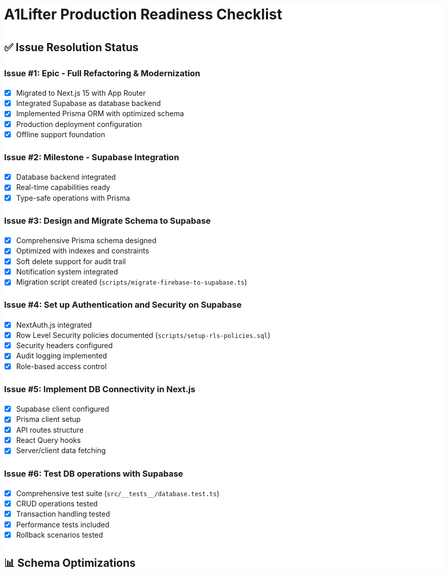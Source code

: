 # A1Lifter Production Readiness Checklist

## ✅ Issue Resolution Status

### Issue #1: Epic - Full Refactoring & Modernization
- [x] Migrated to Next.js 15 with App Router
- [x] Integrated Supabase as database backend
- [x] Implemented Prisma ORM with optimized schema
- [x] Production deployment configuration
- [x] Offline support foundation

### Issue #2: Milestone - Supabase Integration
- [x] Database backend integrated
- [x] Real-time capabilities ready
- [x] Type-safe operations with Prisma

### Issue #3: Design and Migrate Schema to Supabase
- [x] Comprehensive Prisma schema designed
- [x] Optimized with indexes and constraints
- [x] Soft delete support for audit trail
- [x] Notification system integrated
- [x] Migration script created (`scripts/migrate-firebase-to-supabase.ts`)

### Issue #4: Set up Authentication and Security on Supabase
- [x] NextAuth.js integrated
- [x] Row Level Security policies documented (`scripts/setup-rls-policies.sql`)
- [x] Security headers configured
- [x] Audit logging implemented
- [x] Role-based access control

### Issue #5: Implement DB Connectivity in Next.js
- [x] Supabase client configured
- [x] Prisma client setup
- [x] API routes structure
- [x] React Query hooks
- [x] Server/client data fetching

### Issue #6: Test DB operations with Supabase
- [x] Comprehensive test suite (`src/__tests__/database.test.ts`)
- [x] CRUD operations tested
- [x] Transaction handling tested
- [x] Performance tests included
- [x] Rollback scenarios tested

## 📊 Schema Optimizations
